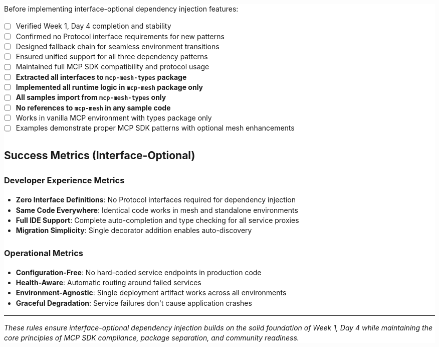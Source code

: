 Before implementing interface-optional dependency injection features:

- [ ] Verified Week 1, Day 4 completion and stability
- [ ] Confirmed no Protocol interface requirements for new patterns
- [ ] Designed fallback chain for seamless environment transitions
- [ ] Ensured unified support for all three dependency patterns
- [ ] Maintained full MCP SDK compatibility and protocol usage
- [ ] **Extracted all interfaces to `mcp-mesh-types` package**
- [ ] **Implemented all runtime logic in `mcp-mesh` package only**
- [ ] **All samples import from `mcp-mesh-types` only**
- [ ] **No references to `mcp-mesh` in any sample code**
- [ ] Works in vanilla MCP environment with types package only
- [ ] Examples demonstrate proper MCP SDK patterns with optional mesh enhancements

## Success Metrics (Interface-Optional)

### Developer Experience Metrics

- **Zero Interface Definitions**: No Protocol interfaces required for dependency injection
- **Same Code Everywhere**: Identical code works in mesh and standalone environments
- **Full IDE Support**: Complete auto-completion and type checking for all service proxies
- **Migration Simplicity**: Single decorator addition enables auto-discovery

### Operational Metrics

- **Configuration-Free**: No hard-coded service endpoints in production code
- **Health-Aware**: Automatic routing around failed services
- **Environment-Agnostic**: Single deployment artifact works across all environments
- **Graceful Degradation**: Service failures don't cause application crashes

---

_These rules ensure interface-optional dependency injection builds on the solid foundation of Week 1, Day 4 while maintaining the core principles of MCP SDK compliance, package separation, and community readiness._
